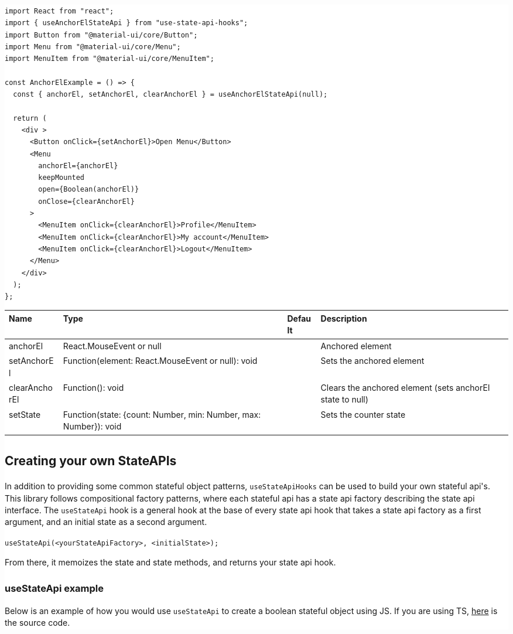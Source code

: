 ```tsx
import React from "react";
import { useAnchorElStateApi } from "use-state-api-hooks";
import Button from "@material-ui/core/Button";
import Menu from "@material-ui/core/Menu";
import MenuItem from "@material-ui/core/MenuItem";

const AnchorElExample = () => {
  const { anchorEl, setAnchorEl, clearAnchorEl } = useAnchorElStateApi(null);

  return (
    <div >
      <Button onClick={setAnchorEl}>Open Menu</Button>
      <Menu
        anchorEl={anchorEl}
        keepMounted
        open={Boolean(anchorEl)}
        onClose={clearAnchorEl}
      >
        <MenuItem onClick={clearAnchorEl}>Profile</MenuItem>
        <MenuItem onClick={clearAnchorEl}>My account</MenuItem>
        <MenuItem onClick={clearAnchorEl}>Logout</MenuItem>
      </Menu>
    </div>
  );
};
```

| Name | Type | Default | Description
:--- | :--- | :------ | :----------
| anchorEl | React.MouseEvent<HTMLElement> or null | | Anchored element
| setAnchorEl | Function(element: React.MouseEvent<HTMLElement> or null): void | | Sets the anchored element
| clearAnchorEl | Function(): void | | Clears the anchored element (sets anchorEl state to null)
| setState | Function(state: {count: Number, min: Number, max: Number}): void | | Sets the counter state


## Creating your own StateAPIs
In addition to providing some common stateful object patterns, `useStateApiHooks` can be used to build your own stateful api's. This library follows compositional factory patterns, where each stateful api has a state api factory describing the state api interface. The `useStateApi` hook is a general hook at the base of every state api hook that takes a state api factory as a first argument, and an initial state as a second argument. 

```
useStateApi(<yourStateApiFactory>, <initialState>);
```

From there, it memoizes the state and state methods, and returns your state api hook. 

### useStateApi example
Below is an example of how you would use `useStateApi` to create a boolean stateful object using JS. If you are using TS, [here](https://github.com/BenBrewerBowman/use-state-api-hooks/blob/master/src/boolean/useBooleanStateApi.ts) is the source code.
